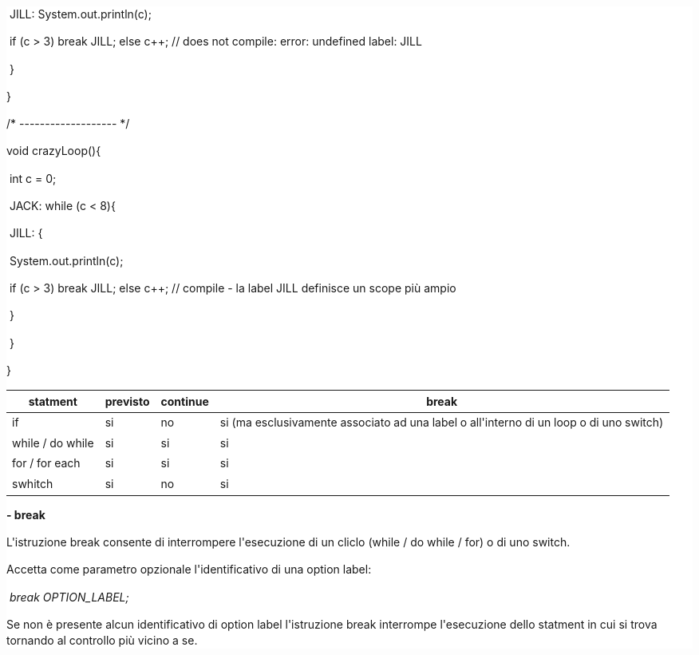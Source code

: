 ​          JILL: System.out.println(c);

​          if (c > 3) break JILL; else c++;  // does not compile: error: undefined label: JILL          

​     }

}

 

/* ------------------- */

 

void crazyLoop(){

​     int c = 0;

​     JACK: while (c < 8){

​          JILL: {

​               System.out.println(c);

​               if (c > 3) break JILL; else c++; // compile - la label JILL definisce un scope più ampio

​          }

​     }

}     





| statment         | previsto | continue | break                                                        |
| ---------------- | -------- | -------- | ------------------------------------------------------------ |
| if               | si       | no       | si (ma esclusivamente associato ad una label o all'interno di un loop o di uno switch) |
| while / do while | si       | si       | si                                                           |
| for / for each   | si       | si       | si                                                           |
| swhitch          | si       | no       | si                                                           |



**- break**



L'istruzione break consente di interrompere l'esecuzione di un cliclo (while / do while / for) o di uno switch.



Accetta come parametro opzionale l'identificativo di una option label:

​     *break OPTION_LABEL;*



Se non è presente alcun identificativo di option label l'istruzione break interrompe l'esecuzione dello statment in cui si trova tornando al controllo più vicino a se.

